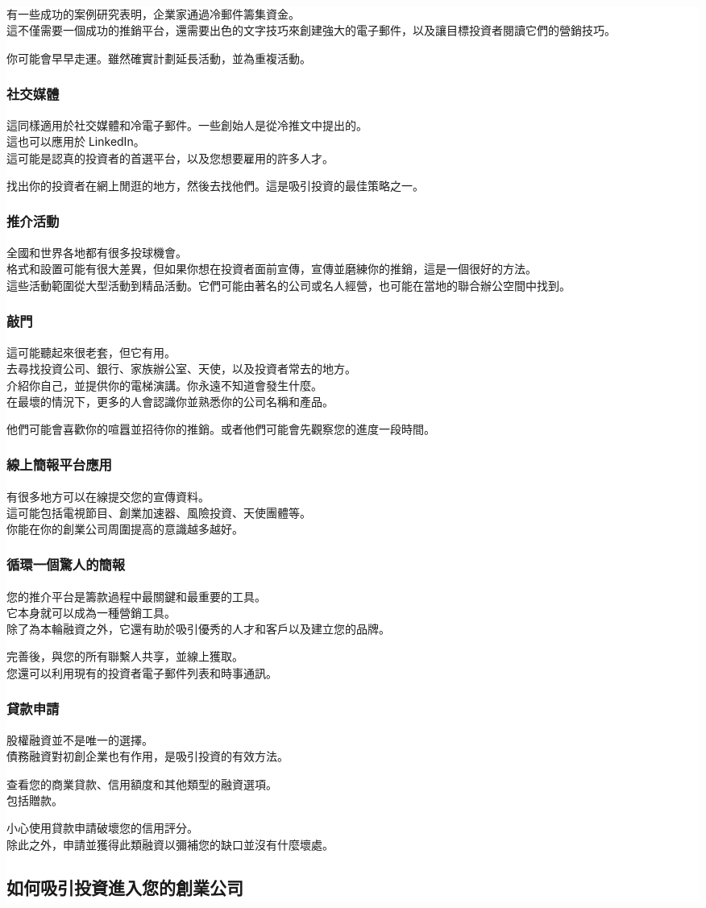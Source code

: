 有一些成功的案例研究表明，企業家通過冷郵件籌集資金。  
這不僅需要一個成功的推銷平台，還需要出色的文字技巧來創建強大的電子郵件，以及讓目標投資者閱讀它們的營銷技巧。

你可能會早早走運。雖然確實計劃延長活動，並為重複活動。

### 社交媒體

這同樣適用於社交媒體和冷電子郵件。一些創始人是從冷推文中提出的。  
這也可以應用於 LinkedIn。  
這可能是認真的投資者的首選平台，以及您想要雇用的許多人才。

找出你的投資者在網上閒逛的地方，然後去找他們。這是吸引投資的最佳策略之一。

### 推介活動

全國和世界各地都有很多投球機會。  
格式和設置可能有很大差異，但如果你想在投資者面前宣傳，宣傳並磨練你的推銷，這是一個很好的方法。  
這些活動範圍從大型活動到精品活動。它們可能由著名的公司或名人經營，也可能在當地的聯合辦公空間中找到。

### 敲門

這可能聽起來很老套，但它有用。  
去尋找投資公司、銀行、家族辦公室、天使，以及投資者常去的地方。  
介紹你自己，並提供你的電梯演講。你永遠不知道會發生什麼。  
在最壞的情況下，更多的人會認識你並熟悉你的公司名稱和產品。

他們可能會喜歡你的喧囂並招待你的推銷。或者他們可能會先觀察您的進度一段時間。

### 線上簡報平台應用

有很多地方可以在線提交您的宣傳資料。  
這可能包括電視節目、創業加速器、風險投資、天使團體等。  
你能在你的創業公司周圍提高的意識越多越好。

### 循環一個驚人的簡報

您的推介平台是籌款過程中最關鍵和最重要的工具。  
它本身就可以成為一種營銷工具。  
除了為本輪融資之外，它還有助於吸引優秀的人才和客戶以及建立您的品牌。

完善後，與您的所有聯繫人共享，並線上獲取。  
您還可以利用現有的投資者電子郵件列表和時事通訊。

### 貸款申請

股權融資並不是唯一的選擇。  
債務融資對初創企業也有作用，是吸引投資的有效方法。

查看您的商業貸款、信用額度和其他類型的融資選項。  
包括贈款。

小心使用貸款申請破壞您的信用評分。  
除此之外，申請並獲得此類融資以彌補您的缺口並沒有什麼壞處。

## 如何吸引投資進入您的創業公司
